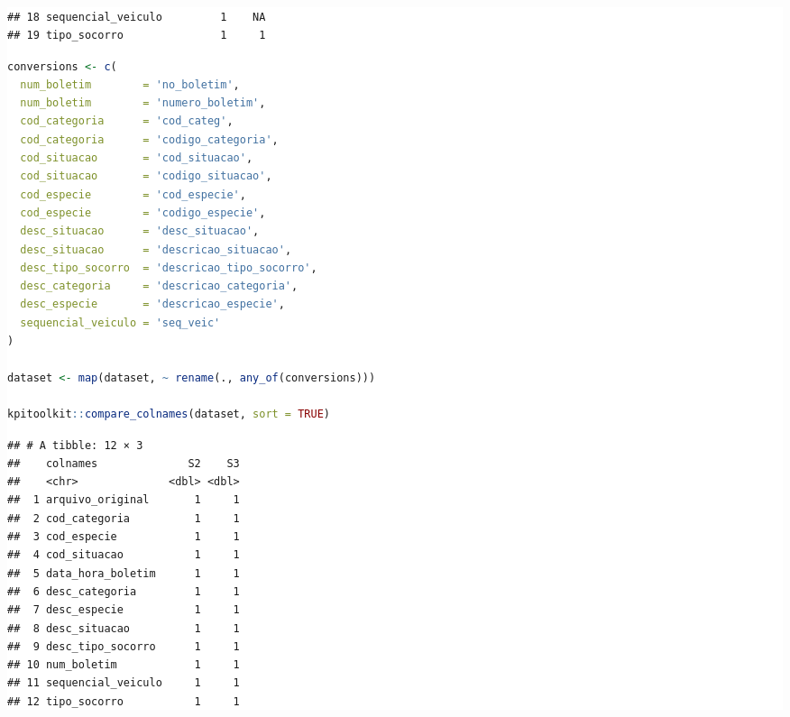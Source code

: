     ## 18 sequencial_veiculo         1    NA
    ## 19 tipo_socorro               1     1

``` r
conversions <- c(
  num_boletim        = 'no_boletim',
  num_boletim        = 'numero_boletim',
  cod_categoria      = 'cod_categ',
  cod_categoria      = 'codigo_categoria',
  cod_situacao       = 'cod_situacao',
  cod_situacao       = 'codigo_situacao',
  cod_especie        = 'cod_especie',
  cod_especie        = 'codigo_especie',
  desc_situacao      = 'desc_situacao',
  desc_situacao      = 'descricao_situacao',
  desc_tipo_socorro  = 'descricao_tipo_socorro',
  desc_categoria     = 'descricao_categoria',
  desc_especie       = 'descricao_especie',
  sequencial_veiculo = 'seq_veic'
)

dataset <- map(dataset, ~ rename(., any_of(conversions)))

kpitoolkit::compare_colnames(dataset, sort = TRUE)
```

    ## # A tibble: 12 × 3
    ##    colnames              S2    S3
    ##    <chr>              <dbl> <dbl>
    ##  1 arquivo_original       1     1
    ##  2 cod_categoria          1     1
    ##  3 cod_especie            1     1
    ##  4 cod_situacao           1     1
    ##  5 data_hora_boletim      1     1
    ##  6 desc_categoria         1     1
    ##  7 desc_especie           1     1
    ##  8 desc_situacao          1     1
    ##  9 desc_tipo_socorro      1     1
    ## 10 num_boletim            1     1
    ## 11 sequencial_veiculo     1     1
    ## 12 tipo_socorro           1     1
